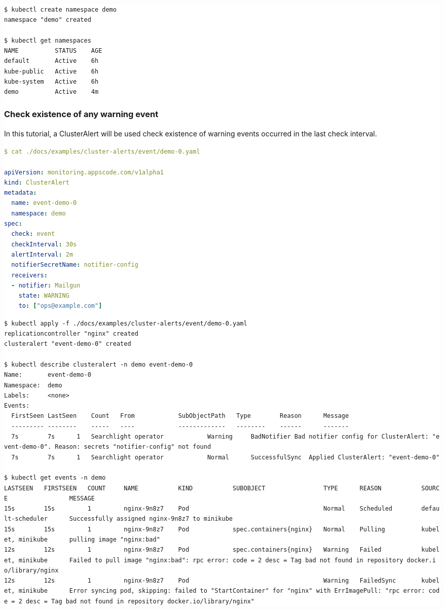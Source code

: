 ```console
$ kubectl create namespace demo
namespace "demo" created

$ kubectl get namespaces
NAME          STATUS    AGE
default       Active    6h
kube-public   Active    6h
kube-system   Active    6h
demo          Active    4m
```


### Check existence of any warning event
In this tutorial, a ClusterAlert will be used check existence of warning events occurred in the last check interval.
```yaml
$ cat ./docs/examples/cluster-alerts/event/demo-0.yaml

apiVersion: monitoring.appscode.com/v1alpha1
kind: ClusterAlert
metadata:
  name: event-demo-0
  namespace: demo
spec:
  check: event
  checkInterval: 30s
  alertInterval: 2m
  notifierSecretName: notifier-config
  receivers:
  - notifier: Mailgun
    state: WARNING
    to: ["ops@example.com"]
```
```console
$ kubectl apply -f ./docs/examples/cluster-alerts/event/demo-0.yaml
replicationcontroller "nginx" created
clusteralert "event-demo-0" created

$ kubectl describe clusteralert -n demo event-demo-0
Name:		event-demo-0
Namespace:	demo
Labels:		<none>
Events:
  FirstSeen	LastSeen	Count	From			SubObjectPath	Type		Reason		Message
  ---------	--------	-----	----			-------------	--------	------		-------
  7s		7s		1	Searchlight operator			Warning		BadNotifier	Bad notifier config for ClusterAlert: "event-demo-0". Reason: secrets "notifier-config" not found
  7s		7s		1	Searchlight operator			Normal		SuccessfulSync	Applied ClusterAlert: "event-demo-0"

$ kubectl get events -n demo
LASTSEEN   FIRSTSEEN   COUNT     NAME           KIND           SUBOBJECT                TYPE      REASON           SOURCE                 MESSAGE
15s        15s         1         nginx-9n8z7    Pod                                     Normal    Scheduled        default-scheduler      Successfully assigned nginx-9n8z7 to minikube
15s        15s         1         nginx-9n8z7    Pod            spec.containers{nginx}   Normal    Pulling          kubelet, minikube      pulling image "nginx:bad"
12s        12s         1         nginx-9n8z7    Pod            spec.containers{nginx}   Warning   Failed           kubelet, minikube      Failed to pull image "nginx:bad": rpc error: code = 2 desc = Tag bad not found in repository docker.io/library/nginx
12s        12s         1         nginx-9n8z7    Pod                                     Warning   FailedSync       kubelet, minikube      Error syncing pod, skipping: failed to "StartContainer" for "nginx" with ErrImagePull: "rpc error: code = 2 desc = Tag bad not found in repository docker.io/library/nginx"
```